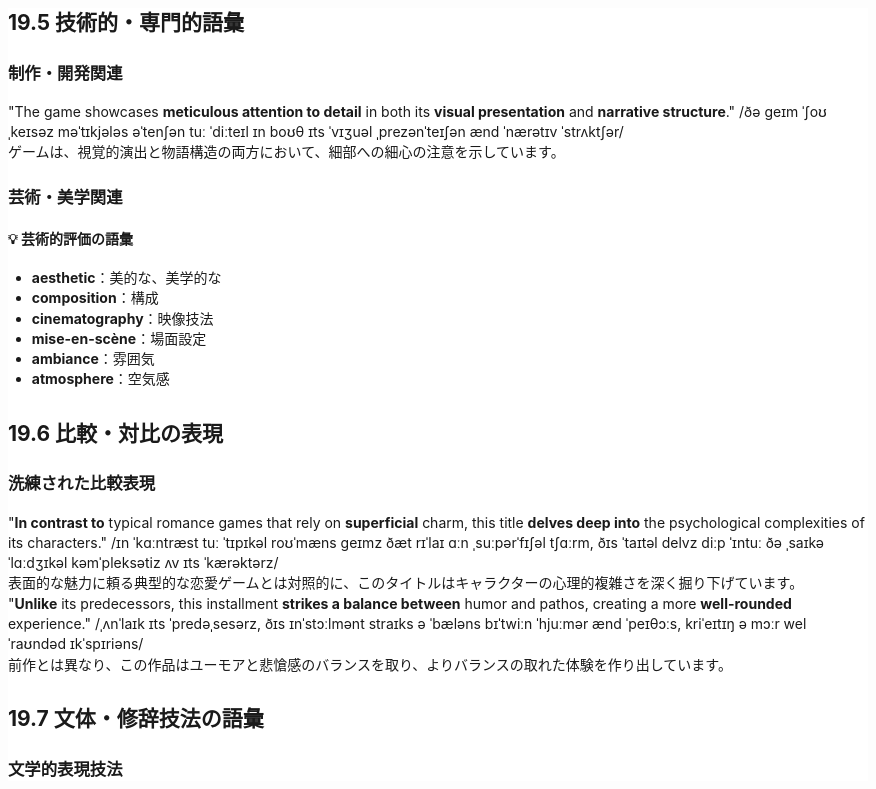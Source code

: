 ## 19.5 技術的・専門的語彙

### 制作・開発関連

<div class="example-sentence">
"The game showcases <strong>meticulous attention to detail</strong> in both its <strong>visual presentation</strong> and <strong>narrative structure</strong>." <span class="pronunciation">/ðə ɡeɪm ˈʃoʊˌkeɪsəz məˈtɪkjələs əˈtenʃən tuː ˈdiːteɪl ɪn boʊθ ɪts ˈvɪʒuəl ˌprezənˈteɪʃən ænd ˈnærətɪv ˈstrʌktʃər/</span><br>
<div class="japanese-translation">ゲームは、視覚的演出と物語構造の両方において、細部への細心の注意を示しています。</div>
</div>

### 芸術・美学関連

<div class="important-point">
<h4>💡 芸術的評価の語彙</h4>
<ul>
<li><strong>aesthetic</strong>：美的な、美学的な</li>
<li><strong>composition</strong>：構成</li>
<li><strong>cinematography</strong>：映像技法</li>
<li><strong>mise-en-scène</strong>：場面設定</li>
<li><strong>ambiance</strong>：雰囲気</li>
<li><strong>atmosphere</strong>：空気感</li>
</ul>
</div>

## 19.6 比較・対比の表現

### 洗練された比較表現

<div class="example-sentence">
"<strong>In contrast to</strong> typical romance games that rely on <strong>superficial</strong> charm, this title <strong>delves deep into</strong> the psychological complexities of its characters." <span class="pronunciation">/ɪn ˈkɑːntræst tuː ˈtɪpɪkəl roʊˈmæns ɡeɪmz ðæt rɪˈlaɪ ɑːn ˌsuːpərˈfɪʃəl tʃɑːrm, ðɪs ˈtaɪtəl delvz diːp ˈɪntuː ðə ˌsaɪkəˈlɑːdʒɪkəl kəmˈpleksətiz ʌv ɪts ˈkærəktərz/</span><br>
<div class="japanese-translation">表面的な魅力に頼る典型的な恋愛ゲームとは対照的に、このタイトルはキャラクターの心理的複雑さを深く掘り下げています。</div>
</div>

<div class="example-sentence">
"<strong>Unlike</strong> its predecessors, this installment <strong>strikes a balance between</strong> humor and pathos, creating a more <strong>well-rounded</strong> experience." <span class="pronunciation">/ˌʌnˈlaɪk ɪts ˈpredəˌsesərz, ðɪs ɪnˈstɔːlmənt straɪks ə ˈbæləns bɪˈtwiːn ˈhjuːmər ænd ˈpeɪθɔːs, kriˈeɪtɪŋ ə mɔːr wel ˈraʊndəd ɪkˈspɪriəns/</span><br>
<div class="japanese-translation">前作とは異なり、この作品はユーモアと悲愴感のバランスを取り、よりバランスの取れた体験を作り出しています。</div>
</div>

## 19.7 文体・修辞技法の語彙

### 文学的表現技法
